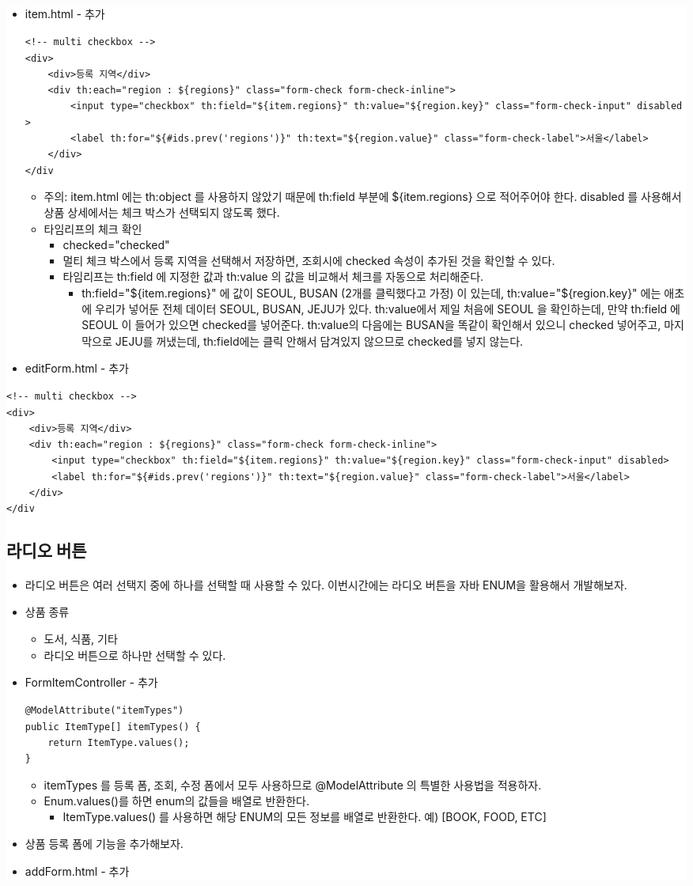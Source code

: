 - item.html - 추가

  ```
  <!-- multi checkbox -->
  <div>
      <div>등록 지역</div>
      <div th:each="region : ${regions}" class="form-check form-check-inline">
          <input type="checkbox" th:field="${item.regions}" th:value="${region.key}" class="form-check-input" disabled>
          <label th:for="${#ids.prev('regions')}" th:text="${region.value}" class="form-check-label">서울</label>
      </div>
  </div
  ```

  - 주의: item.html 에는 th:object 를 사용하지 않았기 때문에 th:field 부분에 ${item.regions} 으로 적어주어야 한다. disabled 를 사용해서 상품 상세에서는 체크 박스가 선택되지 않도록 했다.
  - 타임리프의 체크 확인
    - checked="checked"
    - 멀티 체크 박스에서 등록 지역을 선택해서 저장하면, 조회시에 checked 속성이 추가된 것을 확인할 수 있다.
    - 타임리프는 th:field 에 지정한 값과 th:value 의 값을 비교해서 체크를 자동으로 처리해준다.
      - th:field="${item.regions}" 에 값이 SEOUL, BUSAN (2개를 클릭했다고 가정) 이 있는데, th:value="${region.key}" 에는 애초에 우리가 넣어둔 전체 데이터 SEOUL, BUSAN, JEJU가 있다. th:value에서 제일 처음에 SEOUL 을 확인하는데, 만약 th:field 에 SEOUL 이 들어가 있으면 checked를 넣어준다. th:value의 다음에는 BUSAN을 똑같이 확인해서 있으니 checked 넣어주고, 마지막으로 JEJU를 꺼냈는데, th:field에는 클릭 안해서 담겨있지 않으므로 checked를 넣지 않는다.

- editForm.html - 추가

```
<!-- multi checkbox -->
<div>
    <div>등록 지역</div>
    <div th:each="region : ${regions}" class="form-check form-check-inline">
        <input type="checkbox" th:field="${item.regions}" th:value="${region.key}" class="form-check-input" disabled>
        <label th:for="${#ids.prev('regions')}" th:text="${region.value}" class="form-check-label">서울</label>
    </div>
</div
```

## 라디오 버튼

- 라디오 버튼은 여러 선택지 중에 하나를 선택할 때 사용할 수 있다. 이번시간에는 라디오 버튼을 자바 ENUM을 활용해서 개발해보자.
- 상품 종류

  - 도서, 식품, 기타
  - 라디오 버튼으로 하나만 선택할 수 있다.

- FormItemController - 추가
  ```
  @ModelAttribute("itemTypes")
  public ItemType[] itemTypes() {
      return ItemType.values();
  }
  ```
  - itemTypes 를 등록 폼, 조회, 수정 폼에서 모두 사용하므로 @ModelAttribute 의 특별한 사용법을 적용하자.
  - Enum.values()를 하면 enum의 값들을 배열로 반환한다.
    - ItemType.values() 를 사용하면 해당 ENUM의 모든 정보를 배열로 반환한다. 예) [BOOK, FOOD, ETC]
- 상품 등록 폼에 기능을 추가해보자.
- addForm.html - 추가
